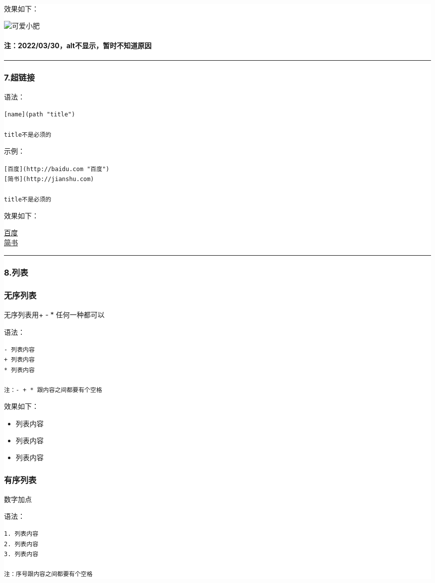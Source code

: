效果如下：<br/>

![可爱小肥](https://res.cloudinary.com/twenty20/private_images/t_standard-fit/v1521838685/photosp/a8d34d60-a077-4c8f-8447-60b820b0759e/a8d34d60-a077-4c8f-8447-60b820b0759e.jpg "随便找了个图")

#### 注：2022/03/30，alt不显示，暂时不知道原因

---
### 7.超链接
语法：
```
[name](path "title")

title不是必须的
```

示例：
```
[百度](http://baidu.com "百度")
[简书](http://jianshu.com)

title不是必须的
```

效果如下：<br/>

[百度](http://baidu.com "百度")<br/>
[简书](http://jianshu.com)

---
### 8.列表
### 无序列表

无序列表用+ - * 任何一种都可以

语法：
```
- 列表内容
+ 列表内容
* 列表内容

注：- + * 跟内容之间都要有个空格
```

效果如下：<br/>

- 列表内容
+ 列表内容
* 列表内容

### 有序列表

数字加点

语法：
```
1. 列表内容
2. 列表内容
3. 列表内容

注：序号跟内容之间都要有个空格
```
